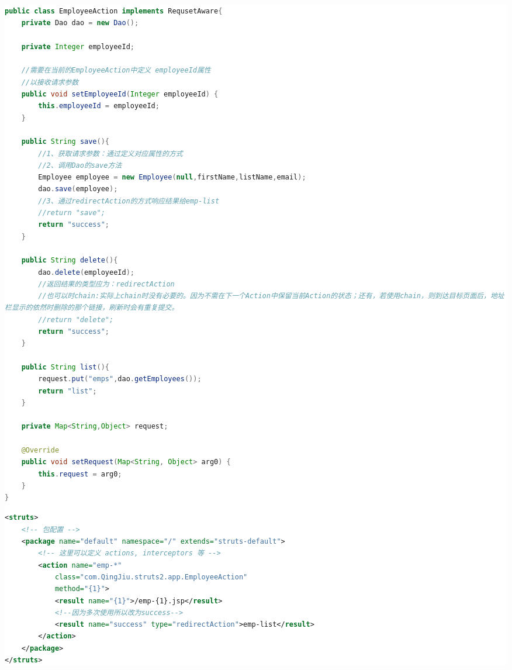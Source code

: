 ```Java
public class EmployeeAction implements RequsetAware{
	private Dao dao = new Dao();
	
	private Integer employeeId;
	
	//需要在当前的EmployeeAction中定义 employeeId属性
	//以接收请求参数
	public void setEmployeeId(Integer employeeId) { 
		this.employeeId = employeeId; 
	}
	
	public String save(){
		//1、获取请求参数：通过定义对应属性的方式
		//2、调用Dao的save方法
		Employee employee = new Employee(null,firstName,listName,email);
		dao.save(employee);
		//3、通过redirectAction的方式响应结果给emp-list
		//return "save";
		return "success";
	}
	
	public String delete(){
		dao.delete(employeeId);
		//返回结果的类型应为：redirectAction
		//也可以时chain:实际上chain时没有必要的。因为不需在下一个Action中保留当前Action的状态；还有，若使用chain，则到达目标页面后，地址栏显示的依然时删除的那个链接，刷新时会有重复提交。
		//return "delete";
		return "success";
	}
	
	public String list(){
		request.put("emps",dao.getEmployees());
		return "list";
	}
	
	private Map<String,Object> request;
	
	@Override 
	public void setRequest(Map<String, Object> arg0) { 
		this.request = arg0; 
	}
}
```

```xml
<struts>
    <!-- 包配置 -->
    <package name="default" namespace="/" extends="struts-default">
        <!-- 这里可以定义 actions, interceptors 等 -->
        <action name="emp-*" 
	        class="com.QingJiu.struts2.app.EmployeeAction"
	        method="{1}">
		    <result name="{1}">/emp-{1}.jsp</result>
		    <!--因为多次使用所以改为success-->
		    <result name="success" type="redirectAction">emp-list</result>
	    </action>
    </package>
</struts>
```

